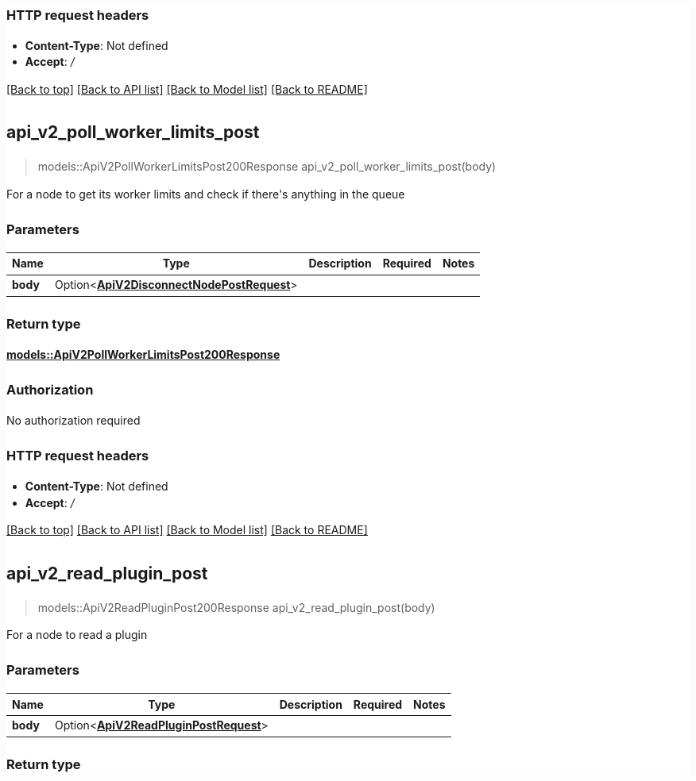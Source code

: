 ### HTTP request headers

- **Content-Type**: Not defined
- **Accept**: */*

[[Back to top]](#) [[Back to API list]](../README.md#documentation-for-api-endpoints) [[Back to Model list]](../README.md#documentation-for-models) [[Back to README]](../README.md)


## api_v2_poll_worker_limits_post

> models::ApiV2PollWorkerLimitsPost200Response api_v2_poll_worker_limits_post(body)


For a node to get its worker limits and check if there's anything in the queue

### Parameters


Name | Type | Description  | Required | Notes
------------- | ------------- | ------------- | ------------- | -------------
**body** | Option<[**ApiV2DisconnectNodePostRequest**](ApiV2DisconnectNodePostRequest.md)> |  |  |

### Return type

[**models::ApiV2PollWorkerLimitsPost200Response**](_api_v2_poll_worker_limits_post_200_response.md)

### Authorization

No authorization required

### HTTP request headers

- **Content-Type**: Not defined
- **Accept**: */*

[[Back to top]](#) [[Back to API list]](../README.md#documentation-for-api-endpoints) [[Back to Model list]](../README.md#documentation-for-models) [[Back to README]](../README.md)


## api_v2_read_plugin_post

> models::ApiV2ReadPluginPost200Response api_v2_read_plugin_post(body)


For a node to read a plugin

### Parameters


Name | Type | Description  | Required | Notes
------------- | ------------- | ------------- | ------------- | -------------
**body** | Option<[**ApiV2ReadPluginPostRequest**](ApiV2ReadPluginPostRequest.md)> |  |  |

### Return type
